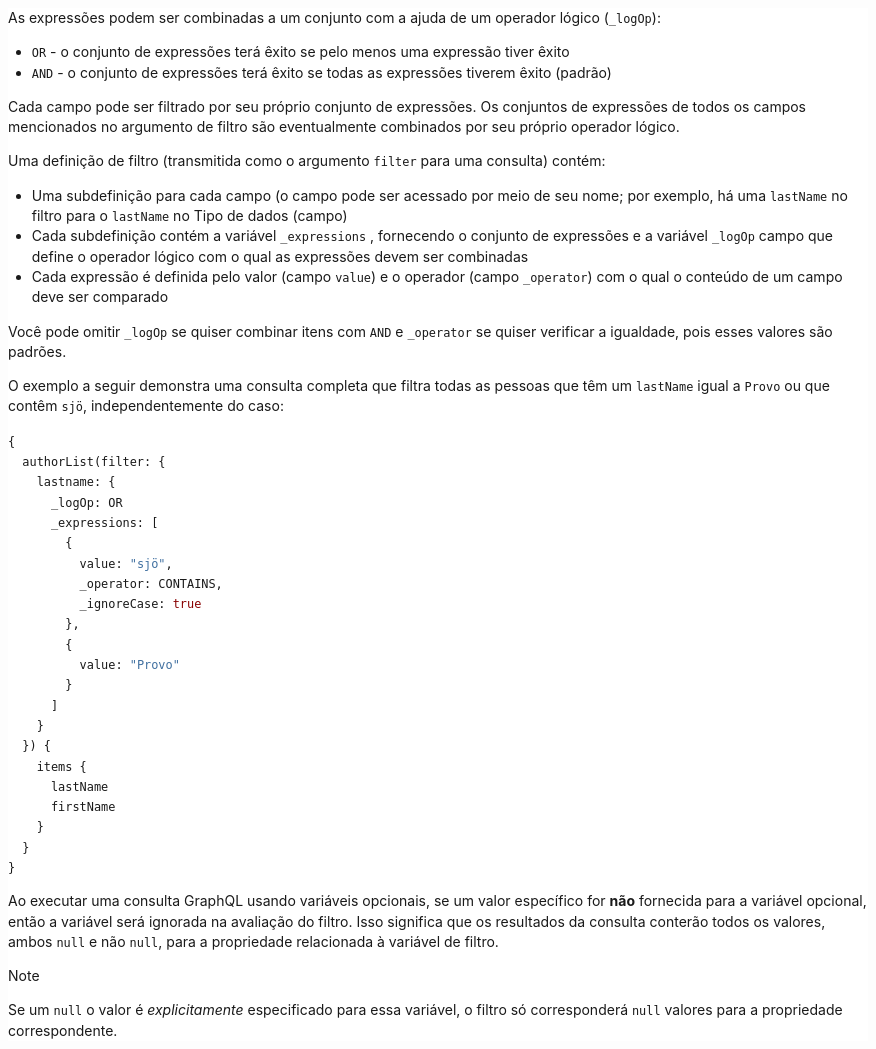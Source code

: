 As expressões podem ser combinadas a um conjunto com a ajuda de um operador lógico (`_logOp`):

* `OR` - o conjunto de expressões terá êxito se pelo menos uma expressão tiver êxito
* `AND` - o conjunto de expressões terá êxito se todas as expressões tiverem êxito (padrão)

Cada campo pode ser filtrado por seu próprio conjunto de expressões. Os conjuntos de expressões de todos os campos mencionados no argumento de filtro são eventualmente combinados por seu próprio operador lógico.

Uma definição de filtro (transmitida como o argumento `filter` para uma consulta) contém:

* Uma subdefinição para cada campo (o campo pode ser acessado por meio de seu nome; por exemplo, há uma `lastName` no filtro para o `lastName` no Tipo de dados (campo)
* Cada subdefinição contém a variável `_expressions` , fornecendo o conjunto de expressões e a variável `_logOp` campo que define o operador lógico com o qual as expressões devem ser combinadas
* Cada expressão é definida pelo valor (campo `value`) e o operador (campo `_operator`) com o qual o conteúdo de um campo deve ser comparado

Você pode omitir `_logOp` se quiser combinar itens com `AND` e `_operator` se quiser verificar a igualdade, pois esses valores são padrões.

O exemplo a seguir demonstra uma consulta completa que filtra todas as pessoas que têm um `lastName` igual a `Provo` ou que contêm `sjö`, independentemente do caso:

```graphql
{
  authorList(filter: {
    lastname: {
      _logOp: OR
      _expressions: [
        {
          value: "sjö",
          _operator: CONTAINS,
          _ignoreCase: true
        },
        {
          value: "Provo"
        }
      ]
    }
  }) {
    items {
      lastName
      firstName
    }
  }
}
```

Ao executar uma consulta GraphQL usando variáveis opcionais, se um valor específico for **não** fornecida para a variável opcional, então a variável será ignorada na avaliação do filtro. Isso significa que os resultados da consulta conterão todos os valores, ambos `null` e não `null`, para a propriedade relacionada à variável de filtro.

>[!NOTE]
>
>Se um `null` o valor é *explicitamente* especificado para essa variável, o filtro só corresponderá `null` valores para a propriedade correspondente.
